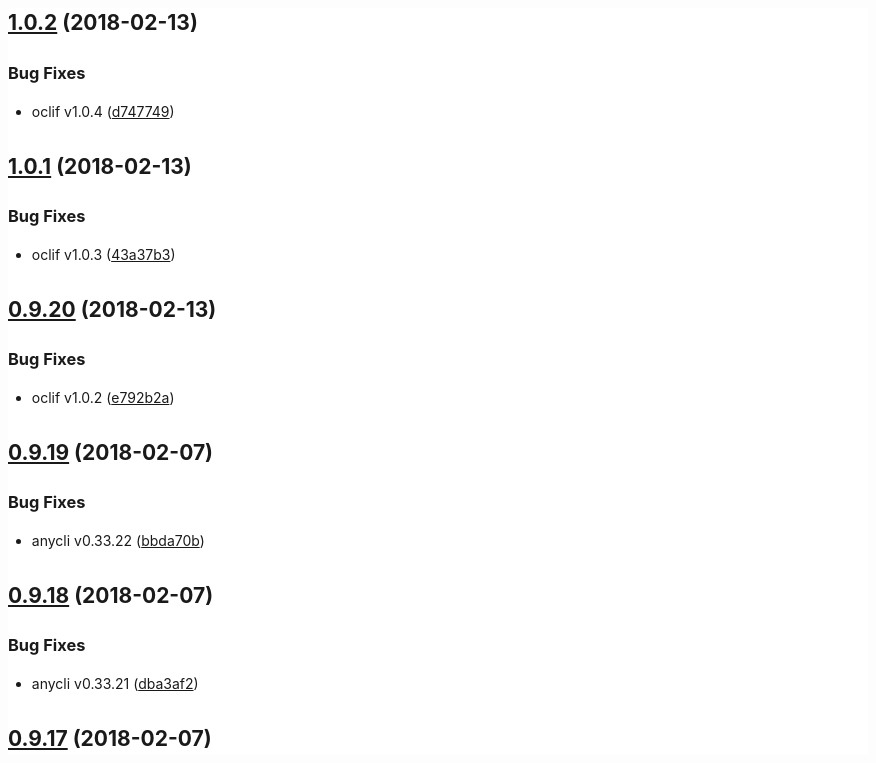 <a name="1.0.2"></a>

## [1.0.2](https://github.com/oclif/example-plugin-js/compare/43a37b3af1bed215f1aa7b4e70754cf18af3b834...v1.0.2) (2018-02-13)

### Bug Fixes

- oclif v1.0.4 ([d747749](https://github.com/oclif/example-plugin-js/commit/d747749))

<a name="1.0.1"></a>

## [1.0.1](https://github.com/oclif/example-plugin-js/compare/v1.0.0...v1.0.1) (2018-02-13)

### Bug Fixes

- oclif v1.0.3 ([43a37b3](https://github.com/oclif/example-plugin-js/commit/43a37b3))

<a name="0.9.20"></a>

## [0.9.20](https://github.com/oclif/example-plugin-js/compare/c7f27cf308080632a5f8ef55940c45d97a50d772...v0.9.20) (2018-02-13)

### Bug Fixes

- oclif v1.0.2 ([e792b2a](https://github.com/oclif/example-plugin-js/commit/e792b2a))

<a name="0.9.19"></a>

## [0.9.19](https://github.com/anycli/example-plugin-js/compare/dba3af294a21020e931961dbf58049cce1735043...v0.9.19) (2018-02-07)

### Bug Fixes

- anycli v0.33.22 ([bbda70b](https://github.com/anycli/example-plugin-js/commit/bbda70b))

<a name="0.9.18"></a>

## [0.9.18](https://github.com/anycli/example-plugin-js/compare/3d4467cbc3c2acec74e11a032b92d9819ce85f04...v0.9.18) (2018-02-07)

### Bug Fixes

- anycli v0.33.21 ([dba3af2](https://github.com/anycli/example-plugin-js/commit/dba3af2))

<a name="0.9.17"></a>

## [0.9.17](https://github.com/anycli/example-plugin-js/compare/3ade08bbd52846f72918bf14b53d14aca2300bb4...v0.9.17) (2018-02-07)
